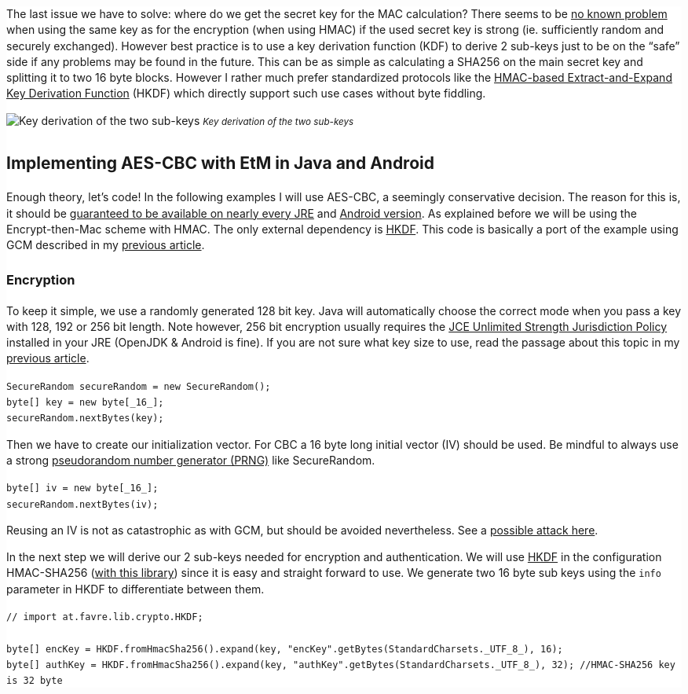 The last issue we have to solve: where do we get the secret key for the MAC calculation? There seems to be [no known problem](https://crypto.stackexchange.com/a/8086/44838) when using the same key as for the encryption (when using HMAC) if the used secret key is strong (ie. sufficiently random and securely exchanged). However best practice is to use a key derivation function (KDF) to derive 2 sub-keys just to be on the “safe” side if any problems may be found in the future. This can be as simple as calculating a SHA256 on the main secret key and splitting it to two 16 byte blocks. However I rather much prefer standardized protocols like the [HMAC-based Extract-and-Expand Key Derivation Function](https://tools.ietf.org/html/rfc5869) (HKDF) which directly support such use cases without byte fiddling.

![Key derivation of the two sub-keys](https://cdn-images-1.medium.com/max/4174/1*i1dsvrKy7SH8PE4l-eJJug.png)
<small>_Key derivation of the two sub-keys_</small>

## Implementing AES-CBC with EtM in Java and Android

Enough theory, let’s code! In the following examples I will use AES-CBC, a seemingly conservative decision. The reason for this is, it should be [guaranteed to be available on nearly every JRE](https://docs.oracle.com/javase/7/docs/api/javax/crypto/Cipher.html) and [Android version](https://developer.android.com/reference/javax/crypto/Cipher). As explained before we will be using the Encrypt-then-Mac scheme with HMAC. The only external dependency is [HKDF](https://github.com/patrickfav/hkdf). This code is basically a port of the example using GCM described in my [previous article](https://proandroiddev.com/security-best-practices-symmetric-encryption-with-aes-in-java-7616beaaade9).

### Encryption

To keep it simple, we use a randomly generated 128 bit key. Java will automatically choose the correct mode when you pass a key with 128, 192 or 256 bit length. Note however, 256 bit encryption usually requires the [JCE Unlimited Strength Jurisdiction Policy](http://www.oracle.com/technetwork/java/javase/downloads/jce8-download-2133166.html) installed in your JRE (OpenJDK & Android is fine). If you are not sure what key size to use, read the passage about this topic in my [previous article](https://proandroiddev.com/security-best-practices-symmetric-encryption-with-aes-in-java-7616beaaade9).
```
SecureRandom secureRandom = new SecureRandom();
byte[] key = new byte[_16_];
secureRandom.nextBytes(key);
```

Then we have to create our initialization vector. For CBC a 16 byte long initial vector (IV) should be used. Be mindful to always use a strong [pseudorandom number generator (PRNG)](https://en.wikipedia.org/wiki/Pseudorandom_number_generator) like SecureRandom.
```
byte[] iv = new byte[_16_];
secureRandom.nextBytes(iv);
```

Reusing an IV is not as catastrophic as with GCM, but should be avoided nevertheless. See a [possible attack here](https://stackoverflow.com/a/3008544/774398).

In the next step we will derive our 2 sub-keys needed for encryption and authentication. We will use [HKDF](https://tools.ietf.org/html/rfc5869) in the configuration HMAC-SHA256 ([with this library](https://github.com/patrickfav/hkdf)) since it is easy and straight forward to use. We generate two 16 byte sub keys using the `info` parameter in HKDF to differentiate between them.
```
// import at.favre.lib.crypto.HKDF;

byte[] encKey = HKDF.fromHmacSha256().expand(key, "encKey".getBytes(StandardCharsets._UTF_8_), 16);
byte[] authKey = HKDF.fromHmacSha256().expand(key, "authKey".getBytes(StandardCharsets._UTF_8_), 32); //HMAC-SHA256 key is 32 byte
```

